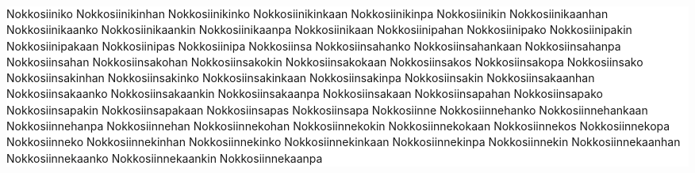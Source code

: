 Nokkosiiniko
Nokkosiinikinhan
Nokkosiinikinko
Nokkosiinikinkaan
Nokkosiinikinpa
Nokkosiinikin
Nokkosiinikaanhan
Nokkosiinikaanko
Nokkosiinikaankin
Nokkosiinikaanpa
Nokkosiinikaan
Nokkosiinipahan
Nokkosiinipako
Nokkosiinipakin
Nokkosiinipakaan
Nokkosiinipas
Nokkosiinipa
Nokkosiinsa
Nokkosiinsahanko
Nokkosiinsahankaan
Nokkosiinsahanpa
Nokkosiinsahan
Nokkosiinsakohan
Nokkosiinsakokin
Nokkosiinsakokaan
Nokkosiinsakos
Nokkosiinsakopa
Nokkosiinsako
Nokkosiinsakinhan
Nokkosiinsakinko
Nokkosiinsakinkaan
Nokkosiinsakinpa
Nokkosiinsakin
Nokkosiinsakaanhan
Nokkosiinsakaanko
Nokkosiinsakaankin
Nokkosiinsakaanpa
Nokkosiinsakaan
Nokkosiinsapahan
Nokkosiinsapako
Nokkosiinsapakin
Nokkosiinsapakaan
Nokkosiinsapas
Nokkosiinsapa
Nokkosiinne
Nokkosiinnehanko
Nokkosiinnehankaan
Nokkosiinnehanpa
Nokkosiinnehan
Nokkosiinnekohan
Nokkosiinnekokin
Nokkosiinnekokaan
Nokkosiinnekos
Nokkosiinnekopa
Nokkosiinneko
Nokkosiinnekinhan
Nokkosiinnekinko
Nokkosiinnekinkaan
Nokkosiinnekinpa
Nokkosiinnekin
Nokkosiinnekaanhan
Nokkosiinnekaanko
Nokkosiinnekaankin
Nokkosiinnekaanpa